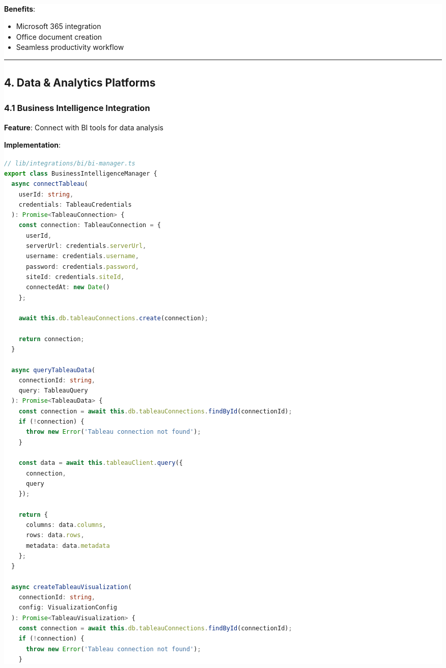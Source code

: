 **Benefits**:
- Microsoft 365 integration
- Office document creation
- Seamless productivity workflow

---

## 4. Data & Analytics Platforms

### 4.1 Business Intelligence Integration

**Feature**: Connect with BI tools for data analysis

**Implementation**:
```typescript
// lib/integrations/bi/bi-manager.ts
export class BusinessIntelligenceManager {
  async connectTableau(
    userId: string,
    credentials: TableauCredentials
  ): Promise<TableauConnection> {
    const connection: TableauConnection = {
      userId,
      serverUrl: credentials.serverUrl,
      username: credentials.username,
      password: credentials.password,
      siteId: credentials.siteId,
      connectedAt: new Date()
    };
    
    await this.db.tableauConnections.create(connection);
    
    return connection;
  }
  
  async queryTableauData(
    connectionId: string,
    query: TableauQuery
  ): Promise<TableauData> {
    const connection = await this.db.tableauConnections.findById(connectionId);
    if (!connection) {
      throw new Error('Tableau connection not found');
    }
    
    const data = await this.tableauClient.query({
      connection,
      query
    });
    
    return {
      columns: data.columns,
      rows: data.rows,
      metadata: data.metadata
    };
  }
  
  async createTableauVisualization(
    connectionId: string,
    config: VisualizationConfig
  ): Promise<TableauVisualization> {
    const connection = await this.db.tableauConnections.findById(connectionId);
    if (!connection) {
      throw new Error('Tableau connection not found');
    }
```